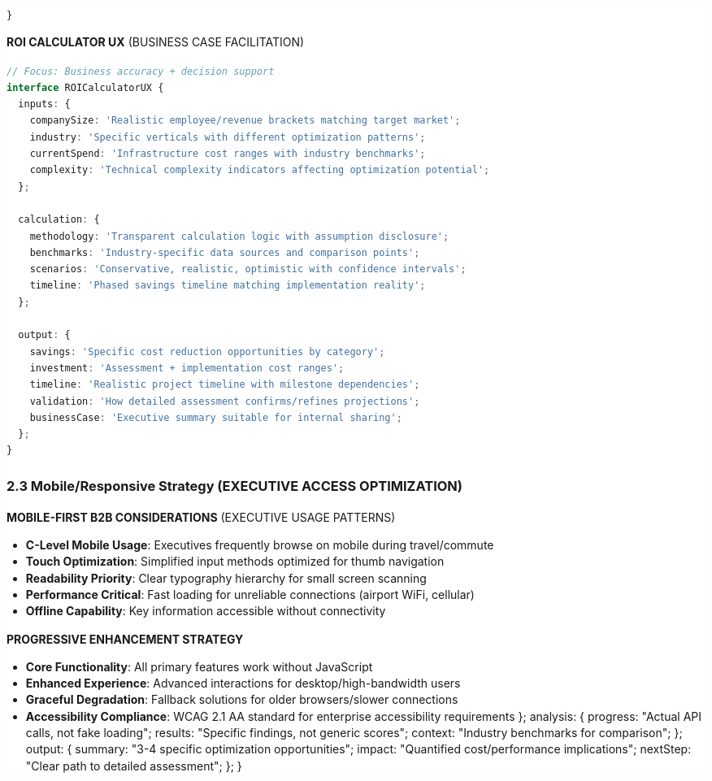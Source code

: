 ```typescript
}
```

**ROI CALCULATOR UX** (BUSINESS CASE FACILITATION)

```typescript
// Focus: Business accuracy + decision support
interface ROICalculatorUX {
  inputs: {
    companySize: 'Realistic employee/revenue brackets matching target market';
    industry: 'Specific verticals with different optimization patterns';
    currentSpend: 'Infrastructure cost ranges with industry benchmarks';
    complexity: 'Technical complexity indicators affecting optimization potential';
  };

  calculation: {
    methodology: 'Transparent calculation logic with assumption disclosure';
    benchmarks: 'Industry-specific data sources and comparison points';
    scenarios: 'Conservative, realistic, optimistic with confidence intervals';
    timeline: 'Phased savings timeline matching implementation reality';
  };

  output: {
    savings: 'Specific cost reduction opportunities by category';
    investment: 'Assessment + implementation cost ranges';
    timeline: 'Realistic project timeline with milestone dependencies';
    validation: 'How detailed assessment confirms/refines projections';
    businessCase: 'Executive summary suitable for internal sharing';
  };
}
```

### 2.3 Mobile/Responsive Strategy (EXECUTIVE ACCESS OPTIMIZATION)

**MOBILE-FIRST B2B CONSIDERATIONS** (EXECUTIVE USAGE PATTERNS)

- **C-Level Mobile Usage**: Executives frequently browse on mobile during travel/commute
- **Touch Optimization**: Simplified input methods optimized for thumb navigation
- **Readability Priority**: Clear typography hierarchy for small screen scanning
- **Performance Critical**: Fast loading for unreliable connections (airport WiFi, cellular)
- **Offline Capability**: Key information accessible without connectivity

**PROGRESSIVE ENHANCEMENT STRATEGY**

- **Core Functionality**: All primary features work without JavaScript
- **Enhanced Experience**: Advanced interactions for desktop/high-bandwidth users
- **Graceful Degradation**: Fallback solutions for older browsers/slower connections
- **Accessibility Compliance**: WCAG 2.1 AA standard for enterprise accessibility requirements
  };
  analysis: {
  progress: "Actual API calls, not fake loading";
  results: "Specific findings, not generic scores";
  context: "Industry benchmarks for comparison";
  };
  output: {
  summary: "3-4 specific optimization opportunities";
  impact: "Quantified cost/performance implications";
  nextStep: "Clear path to detailed assessment";
  };
  }
